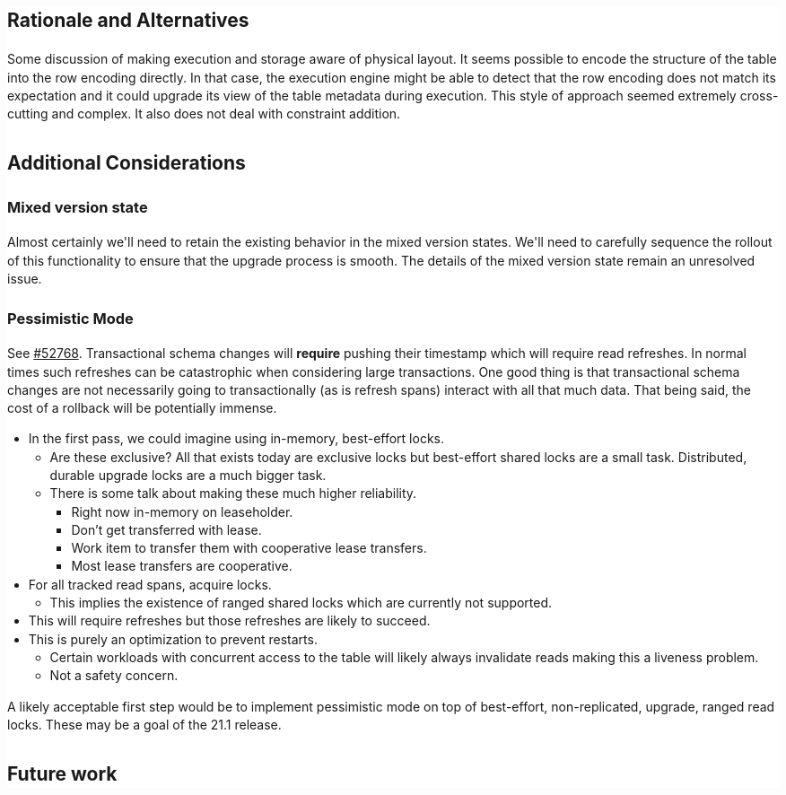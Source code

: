 ## Rationale and Alternatives

Some discussion of making execution and storage aware of physical layout. It
seems possible to encode the structure of the table into the row encoding
directly. In that case, the execution engine might be able to detect that the
row encoding does not match its expectation and it could upgrade its view of
the table metadata during execution. This style of approach seemed extremely
cross-cutting and complex. It also does not deal with constraint addition.

## Additional Considerations

### Mixed version state

Almost certainly we'll need to retain the existing behavior in the mixed version
states. We'll need to carefully sequence the rollout of this functionality to
ensure that the upgrade process is smooth. The details of the mixed version
state remain an unresolved issue.

### Pessimistic Mode

See [#52768]. Transactional schema changes will **require** pushing their
timestamp which will require read refreshes. In normal times such refreshes
can be catastrophic when considering large transactions. One good thing is that
transactional schema changes are not necessarily going to transactionally (as
is refresh spans) interact with all that much data. That being said, the cost
of a rollback will be potentially immense.

   * In the first pass, we could imagine using in-memory, best-effort locks.
      * Are these exclusive? All that exists today are exclusive locks but
        best-effort shared locks are a small task. Distributed, durable upgrade
        locks are a much bigger task.
      * There is some talk about making these much higher reliability.
         * Right now in-memory on leaseholder.
         * Don’t get transferred with lease.
         * Work item to transfer them with cooperative lease transfers.
         * Most lease transfers are cooperative.
   * For all tracked read spans, acquire locks.
      * This implies the existence of ranged shared locks which are currently
        not supported.
   * This will require refreshes but those refreshes are likely to succeed.
   * This is purely an optimization to prevent restarts.
      * Certain workloads with concurrent access to the table will likely always
        invalidate reads making this a liveness problem.
      * Not a safety concern.

A likely acceptable first step would be to implement pessimistic mode on top of
best-effort, non-replicated, upgrade, ranged read locks. These may be a goal of
the 21.1 release.

## Future work


[#10735]: https://github.com/cockroachdb/cockroach/issues/10735
[#35738]: https://github.com/cockroachdb/cockroach/issues/35738
[#40581]: https://github.com/cockroachdb/cockroach/issues/40581
[#42061]: https://github.com/cockroachdb/cockroach/issues/42061
[#43057]: https://github.com/cockroachdb/cockroach/issues/43057
[#44645]: https://github.com/cockroachdb/cockroach/issues/44645
[#46541]: https://github.com/cockroachdb/cockroach/issues/46541
[#47719]: https://github.com/cockroachdb/cockroach/issues/47719
[#47989]: https://github.com/cockroachdb/cockroach/issues/47989
[#52768]: https://github.com/cockroachdb/cockroach/issues/52768
[#54477]: https://github.com/cockroachdb/cockroach/issues/54477
[#54633]: https://github.com/cockroachdb/cockroach/issues/54633
[#55047]: https://github.com/cockroachdb/cockroach/issues/55047
[#55981]: https://github.com/cockroachdb/cockroach/issues/55981
[online schema change RFC]: ./20151014_online_schema_change.md
[F1 schema change paper]: https://pdfs.semanticscholar.org/5086/e7566a6b706c03f83a1638752b1a1c8209b7.pdf